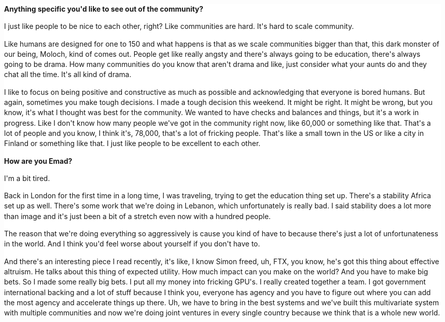 **Anything specific you'd like to see out of the community?**

I just like people to be nice to each other, right?
Like communities are hard.
It's hard to scale community.

Like humans are designed for one to 150 and what happens is that as we scale communities
bigger than that, this dark monster of our being, Moloch, kind of comes out.
People get like really angsty and there's always going to be education, there's always
going to be drama.
How many communities do you know that aren't drama and like, just consider what your aunts
do and they chat all the time.
It's all kind of drama.

I like to focus on being positive and constructive as much as possible and acknowledging
that everyone is bored humans.
But again, sometimes you make tough decisions.
I made a tough decision this weekend.
It might be right.
It might be wrong, but you know, it's what I thought was best for the community.
We wanted to have checks and balances and things, but it's a work in progress.
Like I don't know how many people we've got in the community right now, like 60,000
or something like that.
That's a lot of people and you know, I think it's, 78,000, that's a lot of fricking
people.
That's like a small town in the US or like a city in Finland or something like that.
I just like people to be excellent to each other.

**How are you Emad?**

I'm a bit tired.

Back in London for the first time in a long time, I was traveling, trying to get the education
thing set up.
There's a stability Africa set up as well.
There's some work that we're doing in Lebanon, which unfortunately is really bad.
I said stability does a lot more than image and it's just been a bit of a stretch
even now with a hundred people.

The reason that we're doing everything so aggressively is cause you kind of have
to because there's just a lot of unfortunateness in the world.
And I think you'd feel worse about yourself if you don't have to.

And there's an interesting piece I read recently, it's like, I know Simon freed, uh, FTX,
you know, he's got this thing about effective altruism.
He talks about this thing of expected utility.
How much impact can you make on the world?
And you have to make big bets.
So I made some really big bets.
I put all my money into fricking GPU's.
I really created together a team.
I got government international backing and a lot of stuff because I think you, everyone
has agency and you have to figure out where you can add the most agency and accelerate
things up there.
Uh, we have to bring in the best systems and we've built this multivariate system with
multiple communities and now we're doing joint ventures in every single country because we
think that is a whole new world.
